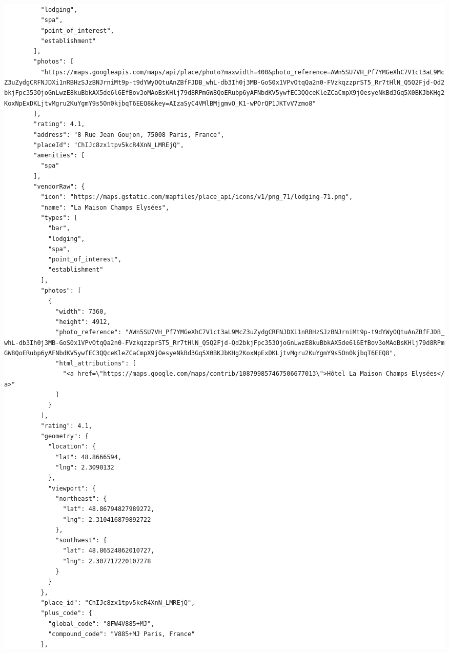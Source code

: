               "lodging",
              "spa",
              "point_of_interest",
              "establishment"
            ],
            "photos": [
              "https://maps.googleapis.com/maps/api/place/photo?maxwidth=400&photo_reference=AWn5SU7VH_Pf7YMGeXhC7V1ct3aL9McZ3uZydgCRFNJDXi1nRBHzSJzBNJrniMt9p-t9dYWyOQtuAnZBfFJDB_whL-db3Ih0j3MB-GoS0x1VPvOtqQa2n0-FVzkqzzprST5_Rr7tHlN_Q5Q2Fjd-Qd2bkjFpc353OjoGnLwzE8kuBbkAX5de6l6EfBov3oMAoBsKHlj79d8RPmGW8QoERubp6yAFNbdKV5ywfEC3QQceKleZCaCmpX9jOesyeNkBd3Gq5X0BKJbKHg2KoxNpExDKLjtvMgru2KuYgmY9s5On0kjbqT6EEQ8&key=AIzaSyC4VMlBMjgmvO_K1-wPOrQP1JKTvV7zmo8"
            ],
            "rating": 4.1,
            "address": "8 Rue Jean Goujon, 75008 Paris, France",
            "placeId": "ChIJc8zx1tpv5kcR4XnN_LMREjQ",
            "amenities": [
              "spa"
            ],
            "vendorRaw": {
              "icon": "https://maps.gstatic.com/mapfiles/place_api/icons/v1/png_71/lodging-71.png",
              "name": "La Maison Champs Elysées",
              "types": [
                "bar",
                "lodging",
                "spa",
                "point_of_interest",
                "establishment"
              ],
              "photos": [
                {
                  "width": 7360,
                  "height": 4912,
                  "photo_reference": "AWn5SU7VH_Pf7YMGeXhC7V1ct3aL9McZ3uZydgCRFNJDXi1nRBHzSJzBNJrniMt9p-t9dYWyOQtuAnZBfFJDB_whL-db3Ih0j3MB-GoS0x1VPvOtqQa2n0-FVzkqzzprST5_Rr7tHlN_Q5Q2Fjd-Qd2bkjFpc353OjoGnLwzE8kuBbkAX5de6l6EfBov3oMAoBsKHlj79d8RPmGW8QoERubp6yAFNbdKV5ywfEC3QQceKleZCaCmpX9jOesyeNkBd3Gq5X0BKJbKHg2KoxNpExDKLjtvMgru2KuYgmY9s5On0kjbqT6EEQ8",
                  "html_attributions": [
                    "<a href=\"https://maps.google.com/maps/contrib/108799857467506677013\">Hôtel La Maison Champs Elysées</a>"
                  ]
                }
              ],
              "rating": 4.1,
              "geometry": {
                "location": {
                  "lat": 48.8666594,
                  "lng": 2.3090132
                },
                "viewport": {
                  "northeast": {
                    "lat": 48.86794827989272,
                    "lng": 2.310416879892722
                  },
                  "southwest": {
                    "lat": 48.86524862010727,
                    "lng": 2.307717220107278
                  }
                }
              },
              "place_id": "ChIJc8zx1tpv5kcR4XnN_LMREjQ",
              "plus_code": {
                "global_code": "8FW4V885+MJ",
                "compound_code": "V885+MJ Paris, France"
              },